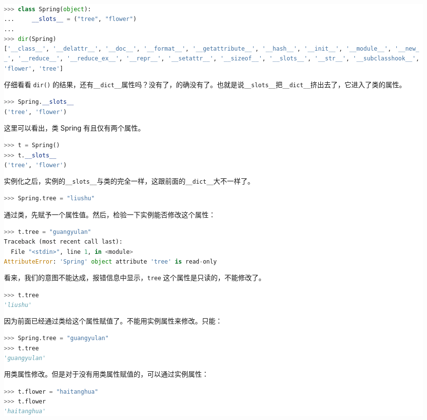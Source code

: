 ```py
>>> class Spring(object):
...     __slots__ = ("tree", "flower")
... 
>>> dir(Spring)
['__class__', '__delattr__', '__doc__', '__format__', '__getattribute__', '__hash__', '__init__', '__module__', '__new__', '__reduce__', '__reduce_ex__', '__repr__', '__setattr__', '__sizeof__', '__slots__', '__str__', '__subclasshook__', 'flower', 'tree'] 
```

仔细看看 `dir()` 的结果，还有`__dict__`属性吗？没有了，的确没有了。也就是说`__slots__`把`__dict__`挤出去了，它进入了类的属性。

```py
>>> Spring.__slots__
('tree', 'flower') 
```

这里可以看出，类 Spring 有且仅有两个属性。

```py
>>> t = Spring()
>>> t.__slots__
('tree', 'flower') 
```

实例化之后，实例的`__slots__`与类的完全一样，这跟前面的`__dict__`大不一样了。

```py
>>> Spring.tree = "liushu" 
```

通过类，先赋予一个属性值。然后，检验一下实例能否修改这个属性：

```py
>>> t.tree = "guangyulan"
Traceback (most recent call last):
  File "<stdin>", line 1, in <module>
AttributeError: 'Spring' object attribute 'tree' is read-only 
```

看来，我们的意图不能达成，报错信息中显示，`tree` 这个属性是只读的，不能修改了。

```py
>>> t.tree
'liushu' 
```

因为前面已经通过类给这个属性赋值了。不能用实例属性来修改。只能：

```py
>>> Spring.tree = "guangyulan"
>>> t.tree
'guangyulan' 
```

用类属性修改。但是对于没有用类属性赋值的，可以通过实例属性：

```py
>>> t.flower = "haitanghua"
>>> t.flower
'haitanghua' 
```
